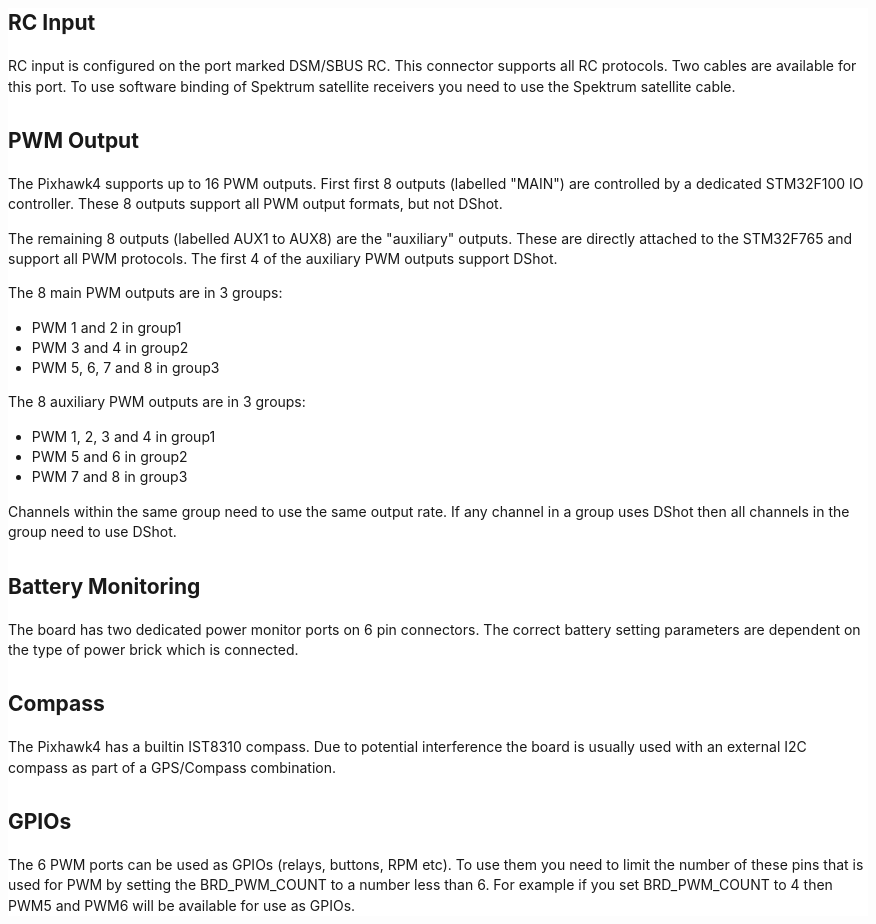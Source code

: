 ## RC Input
 
RC input is configured on the port marked DSM/SBUS RC. This connector
supports all RC protocols. Two cables are available for this port. To
use software binding of Spektrum satellite receivers you need to use
the Spektrum satellite cable.

## PWM Output

The Pixhawk4 supports up to 16 PWM outputs. First first 8 outputs (labelled
"MAIN") are controlled by a dedicated STM32F100 IO controller. These 8
outputs support all PWM output formats, but not DShot.

The remaining 8 outputs (labelled AUX1 to AUX8) are the "auxiliary"
outputs. These are directly attached to the STM32F765 and support all
PWM protocols. The first 4 of the auxiliary PWM outputs support DShot.

The 8 main PWM outputs are in 3 groups:

 - PWM 1 and 2 in group1
 - PWM 3 and 4 in group2
 - PWM 5, 6, 7 and 8 in group3

The 8 auxiliary PWM outputs are in 3 groups:

 - PWM 1, 2, 3 and 4 in group1
 - PWM 5 and 6 in group2
 - PWM 7 and 8 in group3

Channels within the same group need to use the same output rate. If
any channel in a group uses DShot then all channels in the group need
to use DShot.

## Battery Monitoring

The board has two dedicated power monitor ports on 6 pin
connectors. The correct battery setting parameters are dependent on
the type of power brick which is connected.

## Compass

The Pixhawk4 has a builtin IST8310 compass. Due to potential
interference the board is usually used with an external I2C compass as
part of a GPS/Compass combination.

## GPIOs

The 6 PWM ports can be used as GPIOs (relays, buttons, RPM etc). To
use them you need to limit the number of these pins that is used for
PWM by setting the BRD_PWM_COUNT to a number less than 6. For example
if you set BRD_PWM_COUNT to 4 then PWM5 and PWM6 will be available for
use as GPIOs.
